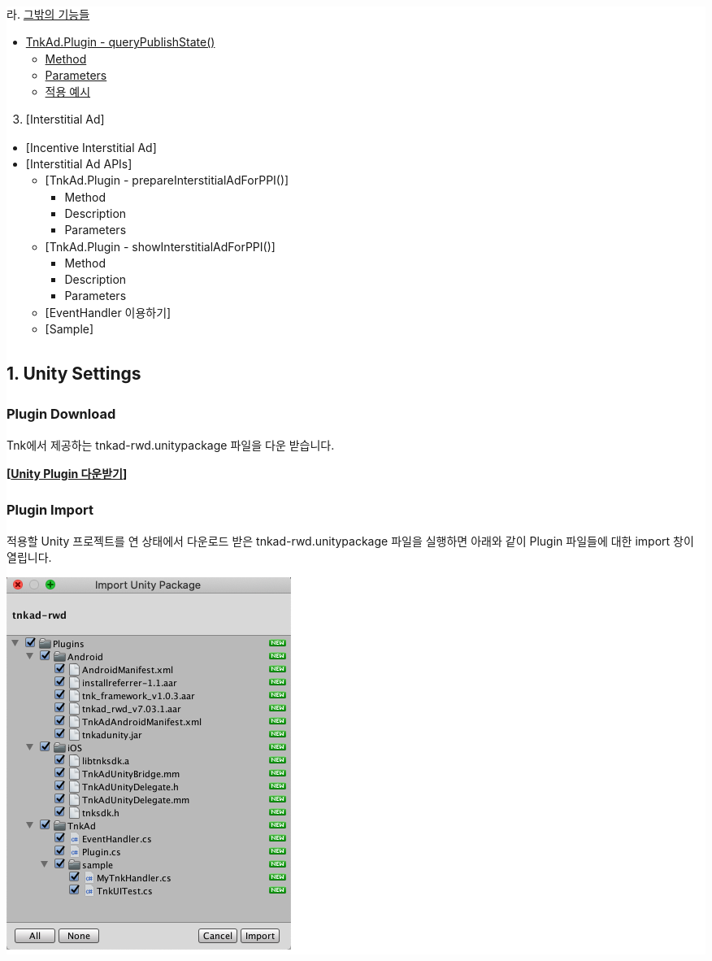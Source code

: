    라. [그밖의 기능들](#라-그밖의-기능들)

   * [TnkAd.Plugin - queryPublishState()](#tnkadplugin---querypublishstate)
     * [Method](#method-6)
     * [Parameters](#parameters-6)
     * [적용 예시](#적용-예시-2)
   
3. [Interstitial Ad]
* [Incentive Interstitial Ad]
* [Interstitial Ad APIs]
  * [TnkAd.Plugin - prepareInterstitialAdForPPI()]
    * Method
    * Description
    * Parameters
  * [TnkAd.Plugin - showInterstitialAdForPPI()]
    * Method
    * Description
    * Parameters
  * [EventHandler 이용하기]
  * [Sample]




## 1. Unity Settings

### Plugin Download

Tnk에서 제공하는 tnkad-rwd.unitypackage 파일을 다운 받습니다.

**[[Unity Plugin 다운받기](http://cdn1.tnkfactory.com/sdk/tnkad-rwd.unitypackage)]**

### Plugin Import

적용할 Unity 프로젝트를 연 상태에서 다운로드 받은 tnkad-rwd.unitypackage 파일을 실행하면 아래와 같이 Plugin 파일들에 대한 import 창이 열립니다. 

![Unity_01](./img/Unity_01.png)
